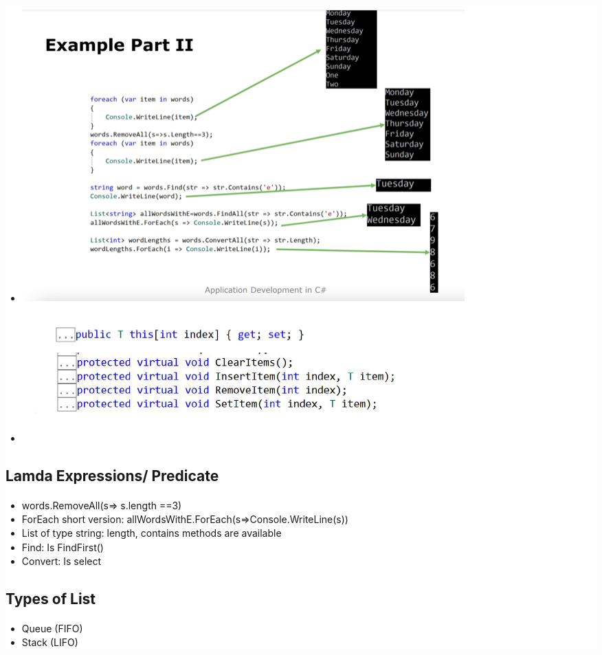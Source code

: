 - ![ListExample](./images/ListExampleII.png)
- ![Collection](./images/Collection.png)
  
## Lamda Expressions/ Predicate
- words.RemoveAll(s=> s.length ==3)
- ForEach short version:
	allWordsWithE.ForEach(s=>Console.WriteLine(s))
- List of type string:
	length, contains methods are available
- Find:
	Is FindFirst()
- Convert:
	Is select

## Types of List
- Queue<T> (FIFO)
- Stack <T> (LIFO)
